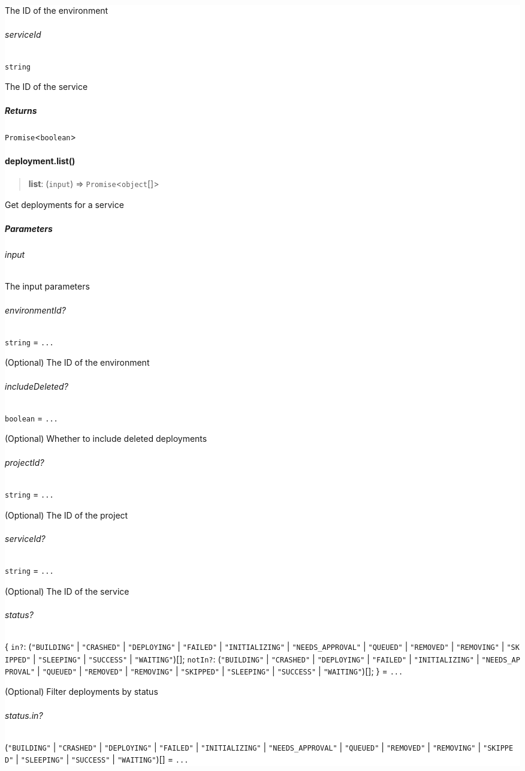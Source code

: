 The ID of the environment

###### serviceId

`string`

The ID of the service

##### Returns

`Promise`\<`boolean`\>

#### deployment.list()

> **list**: (`input`) => `Promise`\<`object`[]\>

Get deployments for a service

##### Parameters

###### input

The input parameters

###### environmentId?

`string` = `...`

(Optional) The ID of the environment

###### includeDeleted?

`boolean` = `...`

(Optional) Whether to include deleted deployments

###### projectId?

`string` = `...`

(Optional) The ID of the project

###### serviceId?

`string` = `...`

(Optional) The ID of the service

###### status?

\{ `in?`: (`"BUILDING"` \| `"CRASHED"` \| `"DEPLOYING"` \| `"FAILED"` \| `"INITIALIZING"` \| `"NEEDS_APPROVAL"` \| `"QUEUED"` \| `"REMOVED"` \| `"REMOVING"` \| `"SKIPPED"` \| `"SLEEPING"` \| `"SUCCESS"` \| `"WAITING"`)[]; `notIn?`: (`"BUILDING"` \| `"CRASHED"` \| `"DEPLOYING"` \| `"FAILED"` \| `"INITIALIZING"` \| `"NEEDS_APPROVAL"` \| `"QUEUED"` \| `"REMOVED"` \| `"REMOVING"` \| `"SKIPPED"` \| `"SLEEPING"` \| `"SUCCESS"` \| `"WAITING"`)[]; \} = `...`

(Optional) Filter deployments by status

###### status.in?

(`"BUILDING"` \| `"CRASHED"` \| `"DEPLOYING"` \| `"FAILED"` \| `"INITIALIZING"` \| `"NEEDS_APPROVAL"` \| `"QUEUED"` \| `"REMOVED"` \| `"REMOVING"` \| `"SKIPPED"` \| `"SLEEPING"` \| `"SUCCESS"` \| `"WAITING"`)[] = `...`
